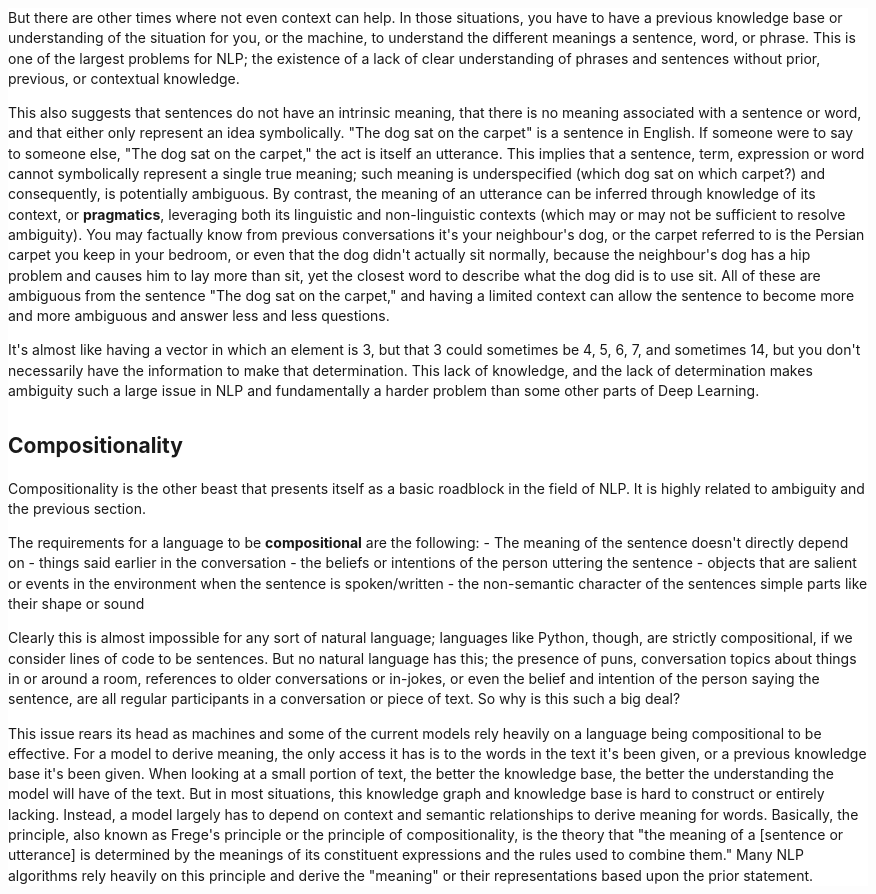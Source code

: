 But there are other times where not even context can help. In those situations, you have to have a previous knowledge base or understanding of the situation for you, or the machine, to understand the different meanings a sentence, word, or phrase. This is one of the largest problems for NLP; the existence of a lack of clear understanding of phrases and sentences without prior, previous, or contextual knowledge.

This also suggests that sentences do not have an intrinsic meaning, that there is no meaning associated with a sentence or word, and that either only represent an idea symbolically. "The dog sat on the carpet" is a sentence in English. If someone were to say to someone else, "The dog sat on the carpet," the act is itself an utterance. This implies that a sentence, term, expression or word cannot symbolically represent a single true meaning; such meaning is underspecified (which dog sat on which carpet?) and consequently, is potentially ambiguous. By contrast, the meaning of an utterance can be inferred through knowledge of its context, or **pragmatics**, leveraging both its linguistic and non-linguistic contexts (which may or may not be sufficient to resolve ambiguity). You may factually know from previous conversations it's your neighbour's dog, or the carpet referred to is the Persian carpet you keep in your bedroom, or even that the dog didn't actually sit normally, because the neighbour's dog has a hip problem and causes him to lay more than sit, yet the closest word to describe what the dog did is to use sit. All of these are ambiguous from the sentence "The dog sat on the carpet," and having a limited context can allow the sentence to become more and more ambiguous and answer less and less questions.

It's almost like having a vector in which an element is 3, but that 3 could sometimes be 4, 5, 6, 7, and sometimes 14, but you don't necessarily have the information to make that determination. This lack of knowledge, and the lack of determination makes ambiguity such a large issue in NLP and fundamentally a harder problem than some other parts of Deep Learning. 

## Compositionality

Compositionality is the other beast that presents itself as a basic roadblock in the field of NLP. It is highly related to ambiguity and the previous section. 

The requirements for a language to be **compositional** are the following:
    - The meaning of the sentence doesn't directly depend on
        - things said earlier in the conversation
        - the beliefs or intentions of the person uttering the sentence
        - objects that are salient or events in the environment when the sentence is spoken/written
        - the non-semantic character of the sentences simple parts like their shape or sound

Clearly this is almost impossible for any sort of natural language; languages like Python, though, are strictly compositional, if we consider lines of code to be sentences. But no natural language has this; the presence of puns, conversation topics about things in or around a room, references to older conversations or in-jokes, or even the belief and intention of the person saying the sentence, are all regular participants in a conversation or piece of text. So why is this such a big deal?

This issue rears its head as machines and some of the current models rely heavily on a language being compositional to be effective. For a model to derive meaning, the only access it has is to the words in the text it's been given, or a previous knowledge base it's been given. When looking at a small portion of text, the better the knowledge base, the better the understanding the model will have of the text. But in most situations, this knowledge graph and knowledge base is hard to construct or entirely lacking. Instead, a model largely has to depend on context and semantic relationships to derive meaning for words. Basically, the principle, also known as Frege's principle or the principle of compositionality, is the theory that "the meaning of a \[sentence or utterance\] is determined by the meanings of its constituent expressions and the rules used to combine them." Many NLP algorithms rely heavily on this principle and derive the "meaning" or their representations based upon the prior statement. 
